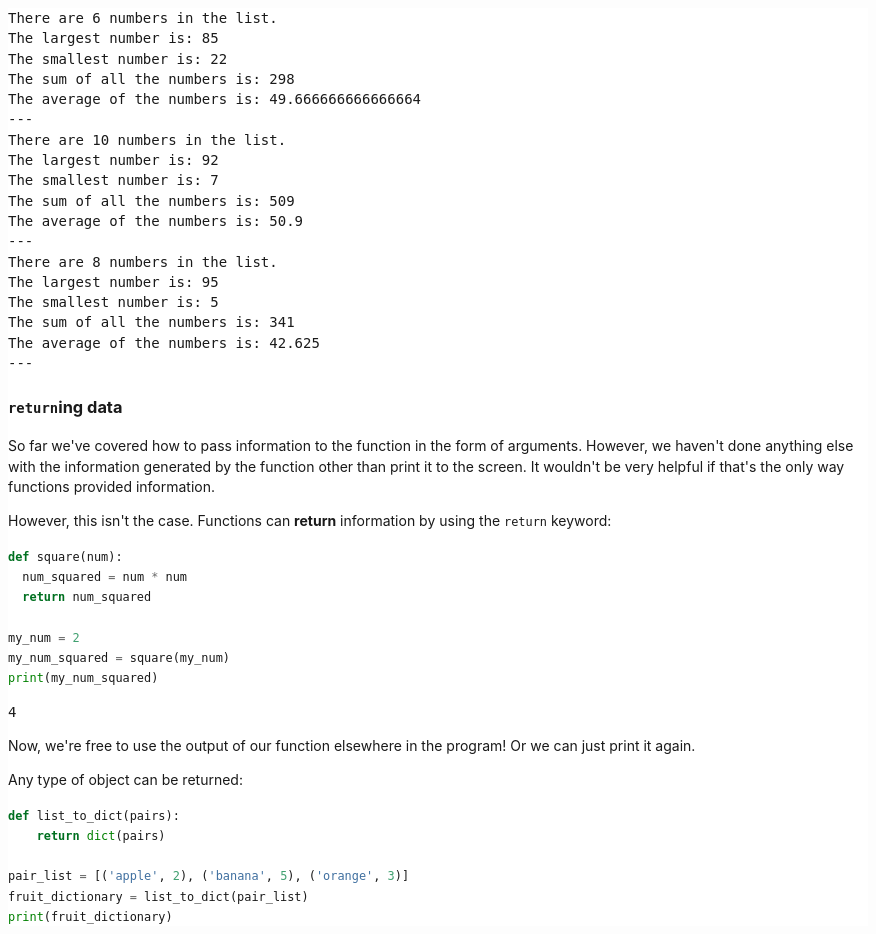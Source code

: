 <pre class="output-block">
There are 6 numbers in the list.
The largest number is: 85
The smallest number is: 22
The sum of all the numbers is: 298
The average of the numbers is: 49.666666666666664
---
There are 10 numbers in the list.
The largest number is: 92
The smallest number is: 7
The sum of all the numbers is: 509
The average of the numbers is: 50.9
---
There are 8 numbers in the list.
The largest number is: 95
The smallest number is: 5
The sum of all the numbers is: 341
The average of the numbers is: 42.625
---
</pre>

### `return`ing data

So far we've covered how to pass information to the function in the form of arguments. However, we haven't done anything else with the information generated by the function other than print it to the screen. It wouldn't be very helpful if that's the only way functions provided information.

However, this isn't the case. Functions can **return** information by using the `return` keyword:


```python
def square(num):
  num_squared = num * num
  return num_squared

my_num = 2
my_num_squared = square(my_num)
print(my_num_squared)
```

<pre class="output-block">
4
</pre>

Now, we're free to use the output of our function elsewhere in the program! Or we can just print it again.

Any type of object can be returned:


```python
def list_to_dict(pairs):
    return dict(pairs)

pair_list = [('apple', 2), ('banana', 5), ('orange', 3)]
fruit_dictionary = list_to_dict(pair_list)
print(fruit_dictionary)
```
